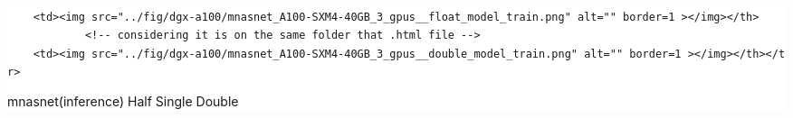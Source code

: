         <td><img src="../fig/dgx-a100/mnasnet_A100-SXM4-40GB_3_gpus__float_model_train.png" alt="" border=1 ></img></th>
                <!-- considering it is on the same folder that .html file -->
        <td><img src="../fig/dgx-a100/mnasnet_A100-SXM4-40GB_3_gpus__double_model_train.png" alt="" border=1 ></img></th></tr>
<th colspan="3"><bold>mnasnet(inference)<bold></th> 
    <tr>
        <th>Half</th>
        <th>Single</th>
        <th>Double</th>
    </tr>
    <tr>